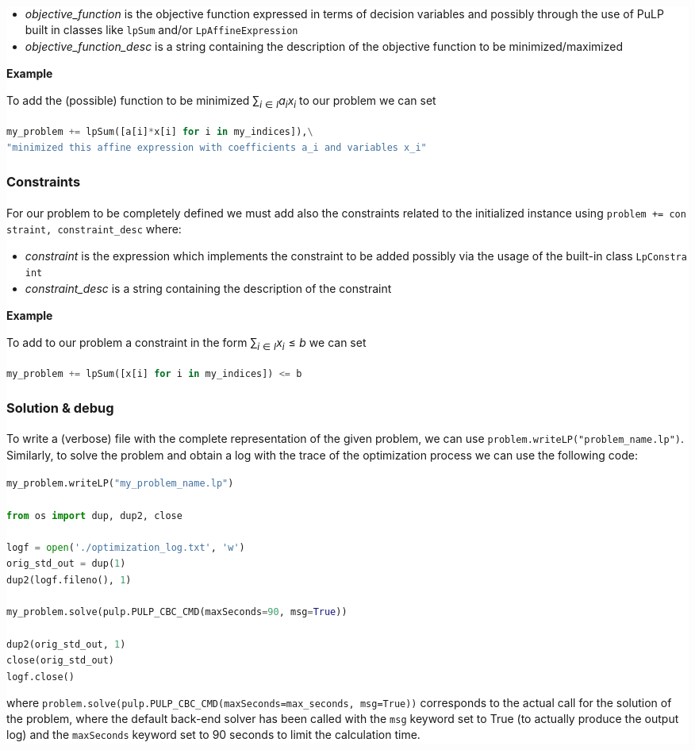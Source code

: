 - _objective_function_ is the objective function expressed in terms of decision variables and possibly through the use of PuLP built in classes like `lpSum` and/or `LpAffineExpression`
- _objective_function_desc_ is a string containing the description of the objective function to be minimized/maximized

**Example**

To add the (possible) function to be minimized $\sum_{i\in I}a_ix_i$ to our problem we can set

```python
my_problem += lpSum([a[i]*x[i] for i in my_indices]),\
"minimized this affine expression with coefficients a_i and variables x_i"
```

### Constraints

For our problem to be completely defined we must add also the constraints related to the initialized instance using `problem += constraint, constraint_desc`
where:

- _constraint_ is the expression which implements the constraint to be added possibly via the usage of the built-in class `LpConstraint`
- _constraint_desc_ is a string containing the description of the constraint

**Example**

To add to our problem a constraint in the form $\sum_{i\in I}x_i\leq b$ we can set

```python
my_problem += lpSum([x[i] for i in my_indices]) <= b
```

### Solution & debug

To write a (verbose) file with the complete representation of the given problem, we can use `problem.writeLP("problem_name.lp")`. Similarly, to solve the problem and obtain a log with the trace of the optimization process we can use the following code:

```python
my_problem.writeLP("my_problem_name.lp")

from os import dup, dup2, close

logf = open('./optimization_log.txt', 'w')
orig_std_out = dup(1)
dup2(logf.fileno(), 1)

my_problem.solve(pulp.PULP_CBC_CMD(maxSeconds=90, msg=True)) 

dup2(orig_std_out, 1)
close(orig_std_out)
logf.close()
```

where `problem.solve(pulp.PULP_CBC_CMD(maxSeconds=max_seconds, msg=True))` corresponds to the actual call for the solution of the problem, where the default back-end solver has been called with the `msg` keyword set to True (to actually produce the output log) and the `maxSeconds` keyword set to 90 seconds to limit the calculation time.
